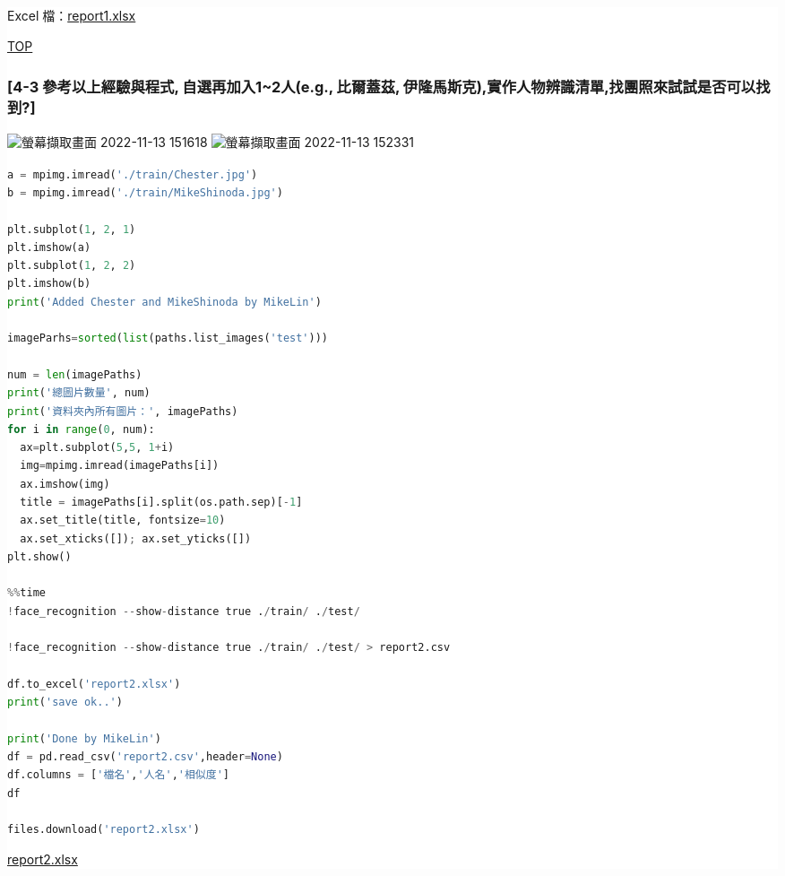 
Excel 檔：[report1.xlsx](https://github.com/MikeLin0307/PEA2022/files/9945315/report1.xlsx)

[TOP](#000)


<a name="003"/>

### [4-3 參考以上經驗與程式, 自選再加入1~2人(e.g., 比爾蓋茲, 伊隆馬斯克),實作人物辨識清單,找團照來試試是否可以找到?]
![螢幕擷取畫面 2022-11-13 151618](https://user-images.githubusercontent.com/89327055/201510551-f991aa19-bf6c-4747-83d0-ffbef56dafc1.png)
![螢幕擷取畫面 2022-11-13 152331](https://user-images.githubusercontent.com/89327055/201510719-a79e5a2f-7cd6-4110-9077-f89a9f517616.png)


````python
a = mpimg.imread('./train/Chester.jpg')
b = mpimg.imread('./train/MikeShinoda.jpg')

plt.subplot(1, 2, 1)
plt.imshow(a)
plt.subplot(1, 2, 2)
plt.imshow(b)
print('Added Chester and MikeShinoda by MikeLin')

imageParhs=sorted(list(paths.list_images('test')))

num = len(imagePaths)
print('總圖片數量', num)
print('資料夾內所有圖片：', imagePaths)
for i in range(0, num):
  ax=plt.subplot(5,5, 1+i)
  img=mpimg.imread(imagePaths[i])
  ax.imshow(img)
  title = imagePaths[i].split(os.path.sep)[-1]
  ax.set_title(title, fontsize=10)
  ax.set_xticks([]); ax.set_yticks([])
plt.show()

%%time
!face_recognition --show-distance true ./train/ ./test/

!face_recognition --show-distance true ./train/ ./test/ > report2.csv

df.to_excel('report2.xlsx')
print('save ok..')

print('Done by MikeLin')
df = pd.read_csv('report2.csv',header=None) 
df.columns = ['檔名','人名','相似度']
df

files.download('report2.xlsx')
````
[report2.xlsx](https://github.com/MikeLin0307/PEA2022/files/9996658/report2.xlsx)
